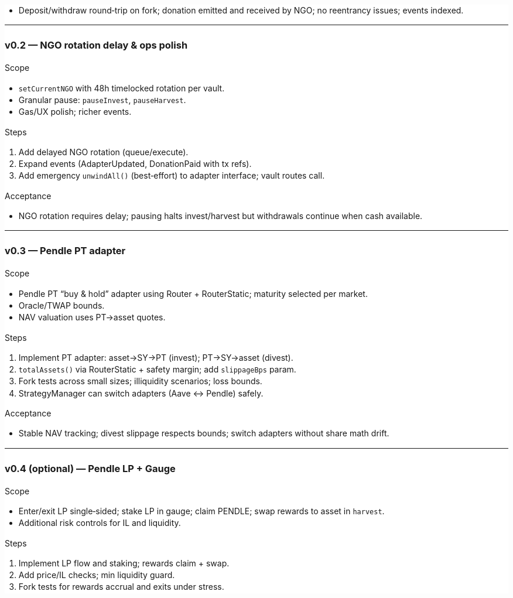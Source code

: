 * Deposit/withdraw round‑trip on fork; donation emitted and received by NGO; no reentrancy issues; events indexed.

---

### v0.2 — NGO rotation delay & ops polish

Scope

* `setCurrentNGO` with 48h timelocked rotation per vault.
* Granular pause: `pauseInvest`, `pauseHarvest`.
* Gas/UX polish; richer events.

Steps

1. Add delayed NGO rotation (queue/execute).
2. Expand events (AdapterUpdated, DonationPaid with tx refs).
3. Add emergency `unwindAll()` (best‑effort) to adapter interface; vault routes call.

Acceptance

* NGO rotation requires delay; pausing halts invest/harvest but withdrawals continue when cash available.

---

### v0.3 — Pendle PT adapter

Scope

* Pendle PT “buy & hold” adapter using Router + RouterStatic; maturity selected per market.
* Oracle/TWAP bounds.
* NAV valuation uses PT→asset quotes.

Steps

1. Implement PT adapter: asset→SY→PT (invest); PT→SY→asset (divest).
2. `totalAssets()` via RouterStatic + safety margin; add `slippageBps` param.
3. Fork tests across small sizes; illiquidity scenarios; loss bounds.
4. StrategyManager can switch adapters (Aave ↔ Pendle) safely.

Acceptance

* Stable NAV tracking; divest slippage respects bounds; switch adapters without share math drift.

---

### v0.4 (optional) — Pendle LP + Gauge

Scope

* Enter/exit LP single‑sided; stake LP in gauge; claim PENDLE; swap rewards to asset in `harvest`.
* Additional risk controls for IL and liquidity.

Steps

1. Implement LP flow and staking; rewards claim + swap.
2. Add price/IL checks; min liquidity guard.
3. Fork tests for rewards accrual and exits under stress.
